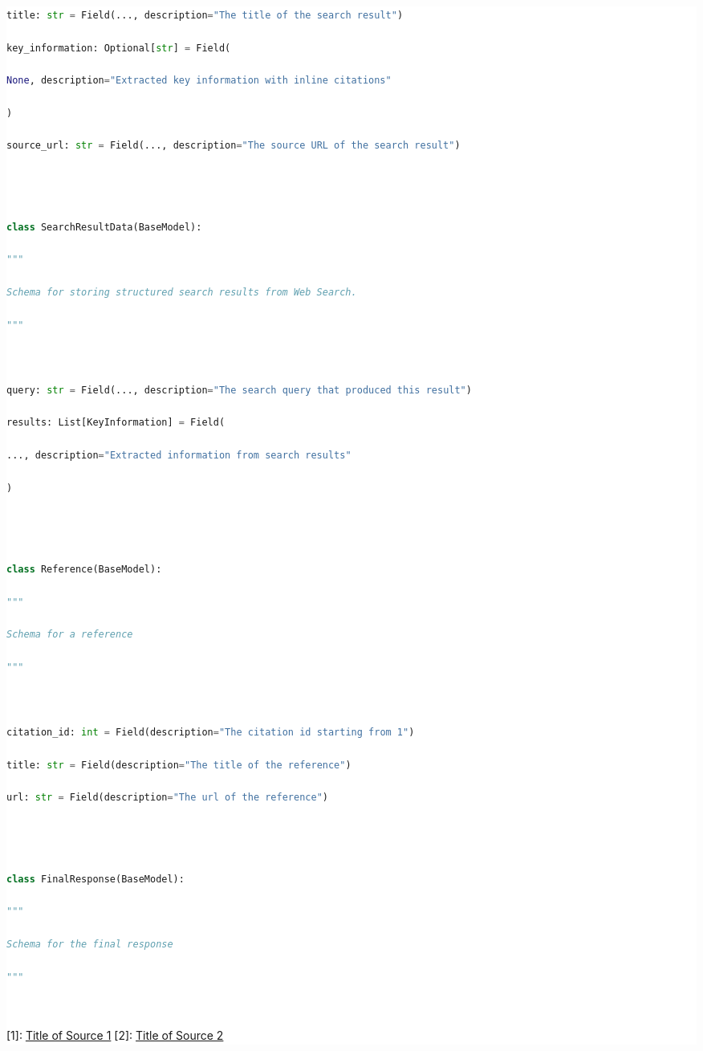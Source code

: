 ```python
title: str = Field(..., description="The title of the search result")

key_information: Optional[str] = Field(

None, description="Extracted key information with inline citations"

)

source_url: str = Field(..., description="The source URL of the search result")

  
  

class SearchResultData(BaseModel):

"""

Schema for storing structured search results from Web Search.

"""

  

query: str = Field(..., description="The search query that produced this result")

results: List[KeyInformation] = Field(

..., description="Extracted information from search results"

)

  
  

class Reference(BaseModel):

"""

Schema for a reference

"""

  

citation_id: int = Field(description="The citation id starting from 1")

title: str = Field(description="The title of the reference")

url: str = Field(description="The url of the reference")

  
  

class FinalResponse(BaseModel):

"""

Schema for the final response

"""

  

```

[1]: [Title of Source 1](http://example.com/source1)
[2]: [Title of Source 2](http://example.com/source2)